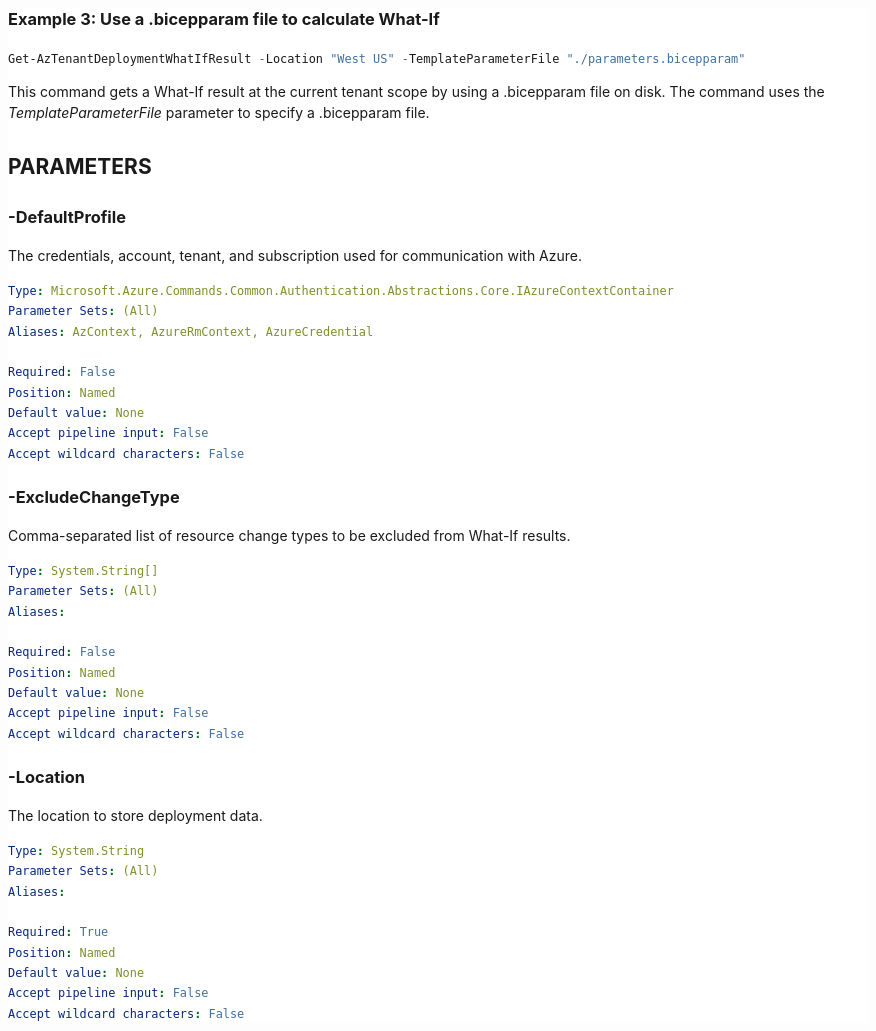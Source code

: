 ### Example 3: Use a .bicepparam file to calculate What-If
```powershell
Get-AzTenantDeploymentWhatIfResult -Location "West US" -TemplateParameterFile "./parameters.bicepparam"
```

This command gets a What-If result at the current tenant scope by using a .bicepparam file on disk.
The command uses the *TemplateParameterFile* parameter to specify a .bicepparam file.

## PARAMETERS

### -DefaultProfile
The credentials, account, tenant, and subscription used for communication with Azure.

```yaml
Type: Microsoft.Azure.Commands.Common.Authentication.Abstractions.Core.IAzureContextContainer
Parameter Sets: (All)
Aliases: AzContext, AzureRmContext, AzureCredential

Required: False
Position: Named
Default value: None
Accept pipeline input: False
Accept wildcard characters: False
```

### -ExcludeChangeType
Comma-separated list of resource change types to be excluded from What-If results.

```yaml
Type: System.String[]
Parameter Sets: (All)
Aliases:

Required: False
Position: Named
Default value: None
Accept pipeline input: False
Accept wildcard characters: False
```

### -Location
The location to store deployment data.

```yaml
Type: System.String
Parameter Sets: (All)
Aliases:

Required: True
Position: Named
Default value: None
Accept pipeline input: False
Accept wildcard characters: False
```

